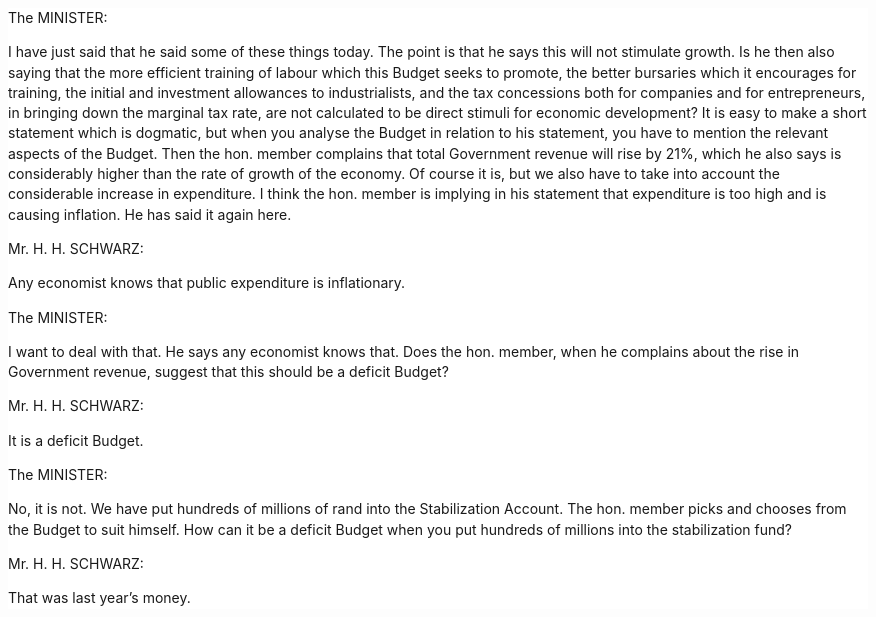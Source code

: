 <speech by="#minister">

<from>The <person refersTo="hansard_za">MINISTER</person>:</from>

<p>I have just said that he said some of these things today. The point is that he says this will not stimulate growth. Is he then also saying that the more efficient training of labour which this Budget seeks to promote, the better bursaries which it encourages for training, the initial and investment allowances to industrialists, and the tax concessions both for companies and for entrepreneurs, in bringing down the marginal tax rate, are not calculated to be direct stimuli for economic development? It is easy to make a short statement which is dogmatic, but when you analyse the Budget in relation to his statement, you have to mention the relevant aspects of the Budget. Then the hon. member complains that total Government revenue will rise by 21%, which he also says is considerably higher than the rate of growth of the economy. Of course it is, but we also have to take into account the considerable increase in expenditure. I think the hon. member is implying in his statement that expenditure is too high and is causing inflation. He has said it again here.</p>

</speech>

<speech by="#schwarz">

<from>Mr. <person refersTo="hansard_za">H. H. SCHWARZ</person>:</from>

<p>Any economist knows that public expenditure is inflationary.</p>

</speech>

<speech by="#minister">

<from>The <person refersTo="hansard_za">MINISTER</person>:</from>

<p>I want to deal with that. He says any economist knows that. Does the hon. member, when he complains about the rise in Government revenue, suggest that this should be a deficit Budget?</p>

</speech>

<speech by="#schwarz">

<from>Mr. <person refersTo="hansard_za">H. H. SCHWARZ</person>:</from>

<p>It is a deficit Budget.</p>

</speech>

<speech by="#minister">

<from>The <person refersTo="hansard_za">MINISTER</person>:</from>

<p>No, it is not. We have put hundreds of millions of rand into the Stabilization Account. The hon. member picks and chooses from the Budget to suit himself. How can it be a deficit Budget when you put hundreds of millions into the stabilization fund?</p>

</speech>

<speech by="#schwarz">

<from>Mr. <person refersTo="hansard_za">H. H. SCHWARZ</person>:</from>

<p>That was last year&#x2019;s money.</p>

</speech>

<speech by="#minister">
